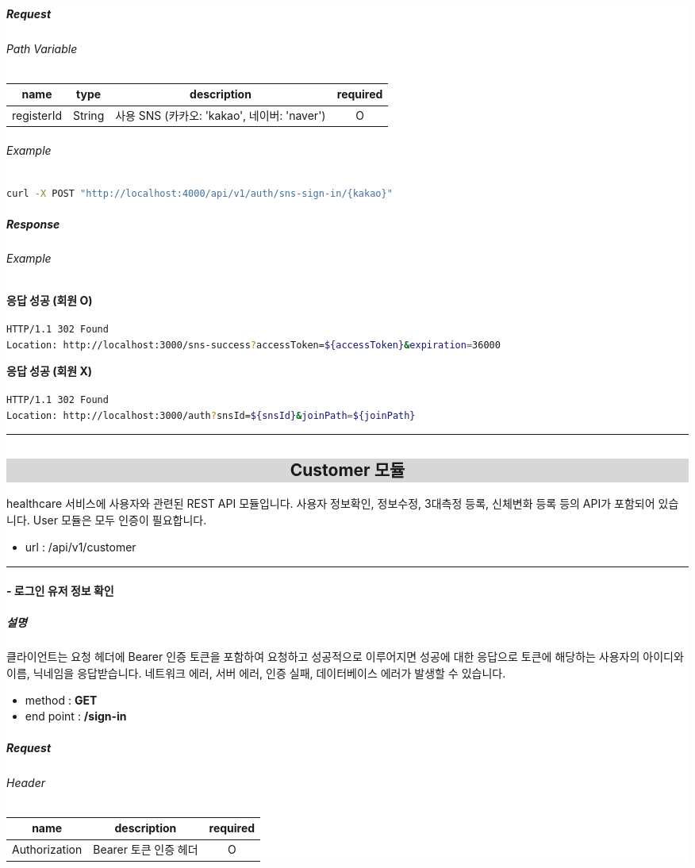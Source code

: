##### Request

###### Path Variable

| name       |  type  |                 description                 | required |
| ---------- | :----: | :-----------------------------------------: | :------: |
| registerId | String | 사용 SNS (카카오: 'kakao', 네이버: 'naver') |    O     |

###### Example

```bash
curl -X POST "http://localhost:4000/api/v1/auth/sns-sign-in/{kakao}"
```

##### Response

###### Example

**응답 성공 (회원 O)**

```bash
HTTP/1.1 302 Found
Location: http://localhost:3000/sns-success?accessToken=${accessToken}&expiration=36000
```

**응답 성공 (회원 X)**

```bash
HTTP/1.1 302 Found
Location: http://localhost:3000/auth?snsId=${snsId}&joinPath=${joinPath}
```

---

<h2 style='background-color: rgba(55, 55, 55, 0.2); text-align: center'>Customer 모듈</h2>

healthcare 서비스에 사용자와 관련된 REST API 모듈입니다.
사용자 정보확인, 정보수정, 3대측정 등록, 신체변화 등록 등의 API가 포함되어 있습니다.
User 모듈은 모두 인증이 필요합니다.

- url : /api/v1/customer

---

#### - 로그인 유저 정보 확인

##### 설명

클라이언트는 요청 헤더에 Bearer 인증 토큰을 포함하여 요청하고 성공적으로 이루어지면 성공에 대한 응답으로 토큰에 해당하는 사용자의 아이디와 이름, 닉네임을 응답받습니다. 네트워크 에러, 서버 에러, 인증 실패, 데이터베이스 에러가 발생할 수 있습니다.

- method : **GET**
- end point : **/sign-in**

##### Request

###### Header

| name          |      description      | required |
| ------------- | :-------------------: | :------: |
| Authorization | Bearer 토큰 인증 헤더 |    O     |
